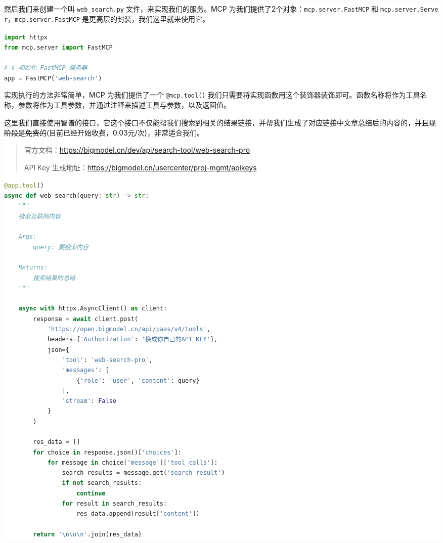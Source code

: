 然后我们来创建一个叫 `web_search.py` 文件，来实现我们的服务。MCP 为我们提供了2个对象：`mcp.server.FastMCP` 和 `mcp.server.Server`，`mcp.server.FastMCP` 是更高层的封装，我们这里就来使用它。

```python
import httpx
from mcp.server import FastMCP

# # 初始化 FastMCP 服务器
app = FastMCP('web-search')
```

实现执行的方法非常简单，MCP 为我们提供了一个 `@mcp.tool()` 我们只需要将实现函数用这个装饰器装饰即可。函数名称将作为工具名称，参数将作为工具参数，并通过注释来描述工具与参数，以及返回值。

这里我们直接使用智谱的接口，它这个接口不仅能帮我们搜索到相关的结果链接，并帮我们生成了对应链接中文章总结后的内容的，~~并且现阶段是免费的~~(目前已经开始收费，0.03元/次)，非常适合我们。

>官方文档：https://bigmodel.cn/dev/api/search-tool/web-search-pro
>
>API Key 生成地址：https://bigmodel.cn/usercenter/proj-mgmt/apikeys

```python
@app.tool()
async def web_search(query: str) -> str:
    """
    搜索互联网内容

    Args:
        query: 要搜索内容

    Returns:
        搜索结果的总结
    """

    async with httpx.AsyncClient() as client:
        response = await client.post(
            'https://open.bigmodel.cn/api/paas/v4/tools',
            headers={'Authorization': '换成你自己的API KEY'},
            json={
                'tool': 'web-search-pro',
                'messages': [
                    {'role': 'user', 'content': query}
                ],
                'stream': False
            }
        )

        res_data = []
        for choice in response.json()['choices']:
            for message in choice['message']['tool_calls']:
                search_results = message.get('search_result')
                if not search_results:
                    continue
                for result in search_results:
                    res_data.append(result['content'])

        return '\n\n\n'.join(res_data)
```
